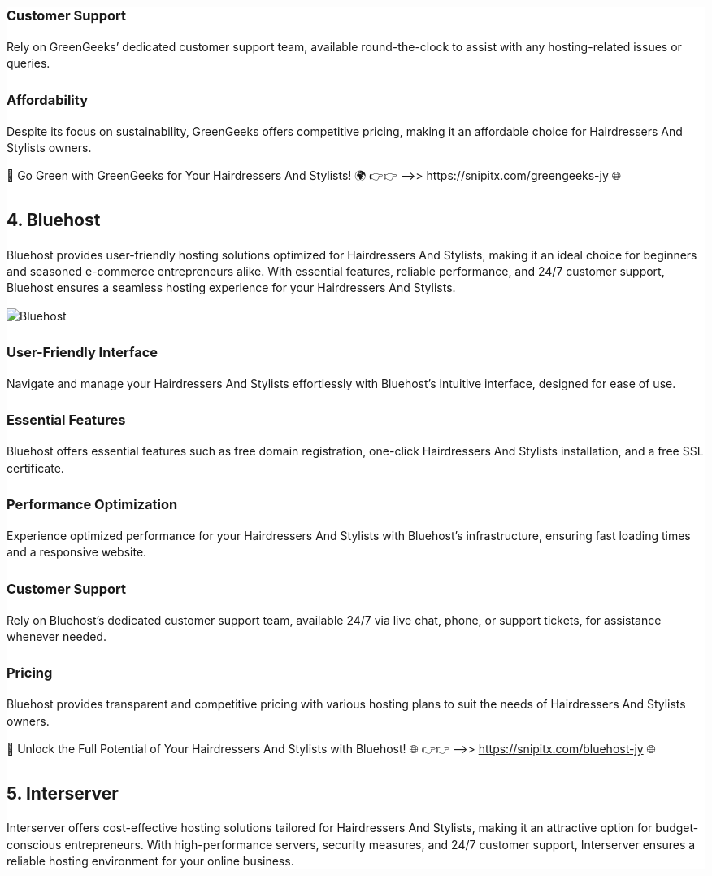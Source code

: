 ### Customer Support
Rely on GreenGeeks’ dedicated customer support team, available round-the-clock to assist with any hosting-related issues or queries.

### Affordability
Despite its focus on sustainability, GreenGeeks offers competitive pricing, making it an affordable choice for Hairdressers And Stylists owners.

🌿 Go Green with GreenGeeks for Your Hairdressers And Stylists! 🌍
👉👉 -->> https://snipitx.com/greengeeks-jy 🌐

## 4. Bluehost

Bluehost provides user-friendly hosting solutions optimized for Hairdressers And Stylists, making it an ideal choice for beginners and seasoned e-commerce entrepreneurs alike. With essential features, reliable performance, and 24/7 customer support, Bluehost ensures a seamless hosting experience for your Hairdressers And Stylists.

![Bluehost](https://i.imgur.com/PasFF9E.jpeg "Bluehost Hosting")

### User-Friendly Interface
Navigate and manage your Hairdressers And Stylists effortlessly with Bluehost’s intuitive interface, designed for ease of use.

### Essential Features
Bluehost offers essential features such as free domain registration, one-click Hairdressers And Stylists installation, and a free SSL certificate.

### Performance Optimization
Experience optimized performance for your Hairdressers And Stylists with Bluehost’s infrastructure, ensuring fast loading times and a responsive website.

### Customer Support
Rely on Bluehost’s dedicated customer support team, available 24/7 via live chat, phone, or support tickets, for assistance whenever needed.

### Pricing
Bluehost provides transparent and competitive pricing with various hosting plans to suit the needs of Hairdressers And Stylists owners.

🚀 Unlock the Full Potential of Your Hairdressers And Stylists with Bluehost! 🌐
👉👉 -->> https://snipitx.com/bluehost-jy 🌐

## 5. Interserver

Interserver offers cost-effective hosting solutions tailored for Hairdressers And Stylists, making it an attractive option for budget-conscious entrepreneurs. With high-performance servers, security measures, and 24/7 customer support, Interserver ensures a reliable hosting environment for your online business.
